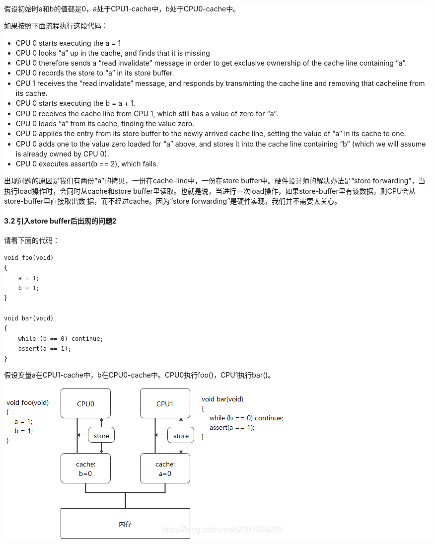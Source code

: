 假设初始时a和b的值都是0，a处于CPU1-cache中，b处于CPU0-cache中。

如果按照下面流程执行这段代码：

- CPU 0 starts executing the a = 1
- CPU 0 looks “a” up in the cache, and finds that it is missing
- CPU 0 therefore sends a “read invalidate” message in order to get exclusive ownership of the cache line containing “a”.
- CPU 0 records the store to “a” in its store buffer.
- CPU 1 receives the “read invalidate” message, and responds by transmitting the cache line and removing that cacheline from its cache.
- CPU 0 starts executing the b = a + 1.
- CPU 0 receives the cache line from CPU 1, which still has a value of zero for “a”.
- CPU 0 loads “a” from its cache, finding the value zero.
- CPU 0 applies the entry from its store buffer to the newly arrived cache line, setting the value of “a” in its cache to one.
- CPU 0 adds one to the value zero loaded for “a” above, and stores it into the cache line containing “b” (which we will assume is already owned by CPU 0).
- CPU 0 executes assert(b == 2), which fails.

出现问题的原因是我们有两份”a”的拷贝，一份在cache-line中，一份在store buffer中。硬件设计师的解决办法是“store forwarding”，当执行load操作时，会同时从cache和store buffer里读取。也就是说，当进行一次load操作，如果store-buffer里有该数据，则CPU会从store-buffer里直接取出数 据，而不经过cache。因为“store forwarding”是硬件实现，我们并不需要太关心。


#### 3.2 引入store buffer后出现的问题2

请看下面的代码：

```
void foo(void)
{
    a = 1;
    b = 1;
}
 
void bar(void)
{
    while (b == 0) continue;
    assert(a == 1);
}
```

假设变量a在CPU1-cache中，b在CPU0-cache中。CPU0执行foo()，CPU1执行bar()。

![](images/Pasted%20image%2020230213090156.png)
